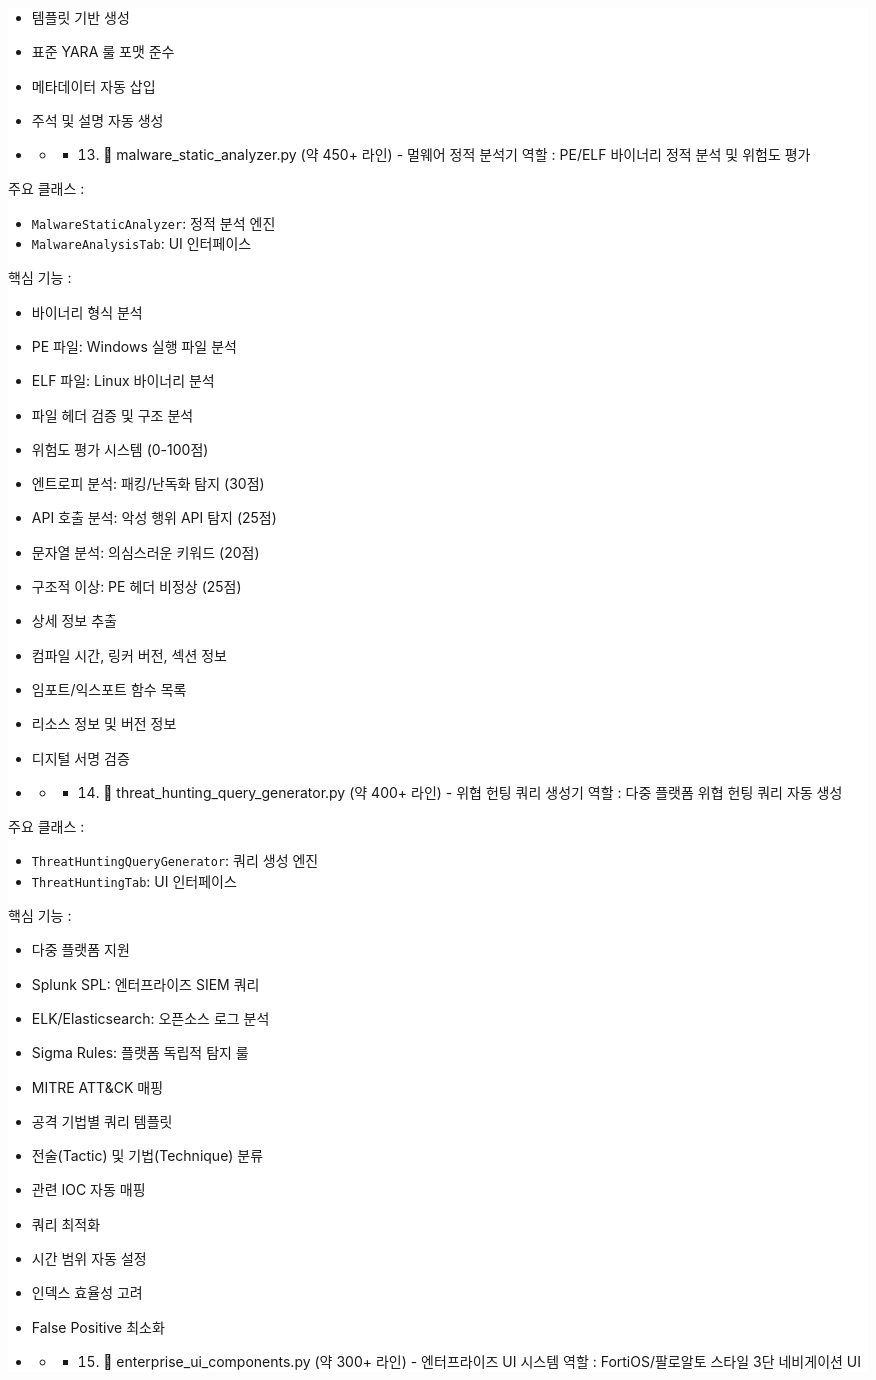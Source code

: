 -  템플릿 기반 생성 
  - 표준 YARA 룰 포맷 준수
  - 메타데이터 자동 삽입
  - 주석 및 설명 자동 생성

 - - - 13. 🦠 malware_static_analyzer.py (약 450+ 라인) - 멀웨어 정적 분석기
 역할 : PE/ELF 바이너리 정적 분석 및 위험도 평가

 주요 클래스 :
- `MalwareStaticAnalyzer`: 정적 분석 엔진
- `MalwareAnalysisTab`: UI 인터페이스

 핵심 기능 :
-  바이너리 형식 분석 
  - PE 파일: Windows 실행 파일 분석
  - ELF 파일: Linux 바이너리 분석
  - 파일 헤더 검증 및 구조 분석

-  위험도 평가 시스템  (0-100점)
  - 엔트로피 분석: 패킹/난독화 탐지 (30점)
  - API 호출 분석: 악성 행위 API 탐지 (25점)
  - 문자열 분석: 의심스러운 키워드 (20점)
  - 구조적 이상: PE 헤더 비정상 (25점)

-  상세 정보 추출 
  - 컴파일 시간, 링커 버전, 섹션 정보
  - 임포트/익스포트 함수 목록
  - 리소스 정보 및 버전 정보
  - 디지털 서명 검증

 - - - 14. 🎯 threat_hunting_query_generator.py (약 400+ 라인) - 위협 헌팅 쿼리 생성기
 역할 : 다중 플랫폼 위협 헌팅 쿼리 자동 생성

 주요 클래스 :
- `ThreatHuntingQueryGenerator`: 쿼리 생성 엔진
- `ThreatHuntingTab`: UI 인터페이스

 핵심 기능 :
-  다중 플랫폼 지원 
  - Splunk SPL: 엔터프라이즈 SIEM 쿼리
  - ELK/Elasticsearch: 오픈소스 로그 분석
  - Sigma Rules: 플랫폼 독립적 탐지 룰

-  MITRE ATT&CK 매핑 
  - 공격 기법별 쿼리 템플릿
  - 전술(Tactic) 및 기법(Technique) 분류
  - 관련 IOC 자동 매핑

-  쿼리 최적화 
  - 시간 범위 자동 설정
  - 인덱스 효율성 고려
  - False Positive 최소화

 - - - 15. 🏢 enterprise_ui_components.py (약 300+ 라인) - 엔터프라이즈 UI 시스템
 역할 : FortiOS/팔로알토 스타일 3단 네비게이션 UI
